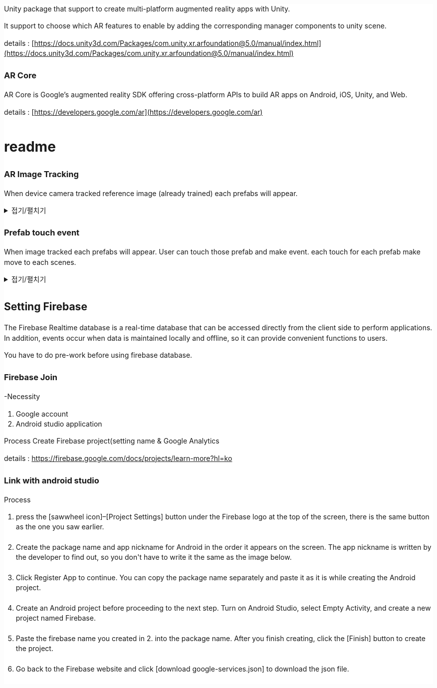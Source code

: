 Unity package that support to create multi-platform augmented reality apps with Unity.

It support to choose which AR features to enable by adding the corresponding manager components to unity scene.

details : [https://docs.unity3d.com/Packages/com.unity.xr.arfoundation@5.0/manual/index.html](https://docs.unity3d.com/Packages/com.unity.xr.arfoundation@5.0/manual/index.html)

### AR Core

AR Core is Google’s augmented reality SDK offering cross-platform APIs to build AR apps on Android, iOS, Unity, and Web.

details : [https://developers.google.com/ar](https://developers.google.com/ar)

# readme

### AR Image Tracking

When device camera tracked reference image (already trained) each prefabs will appear.

<details><summary>접기/펼치기</summary></details>

### Prefab touch event

When image tracked each prefabs will appear. User can touch those prefab and make event. each touch for each prefab make move to each scenes.

<details><summary>접기/펼치기</summary></details>

## Setting Firebase

The Firebase Realtime database is a real-time database that can be accessed directly from the client side to perform applications. In addition, events occur when data is maintained locally and offline, so it can provide convenient functions to users.

You have to do pre-work before using firebase database.

### Firebase Join

-Necessity
1. Google account 
2. Android studio application

Process
Create Firebase project(setting name & Google Analytics

details : 
https://firebase.google.com/docs/projects/learn-more?hl=ko

### Link with android studio

Process   
1. press the [sawwheel icon]–[Project Settings] button under the Firebase logo at the top of the screen, there is the same button as the one you saw earlier.<br/><br/>   
2. Create the package name and app nickname for Android in the order it appears on the screen. The app nickname is written by the developer to find out, so you don't have to write it the same as the image below.<br/><br/>   
3. Click Register App to continue. You can copy the package name separately and paste it as it is while creating the Android project.<br/><br/>   
4. Create an Android project before proceeding to the next step. Turn on Android Studio, select Empty Activity, and create a new project named Firebase.<br/><br/>   
5. Paste the firebase name you created in 2. into the package name. After you finish creating, click the [Finish] button to create the project.<br/><br/>   
6. Go back to the Firebase website and click [download google-services.json] to download the json file.<br/><br/>   